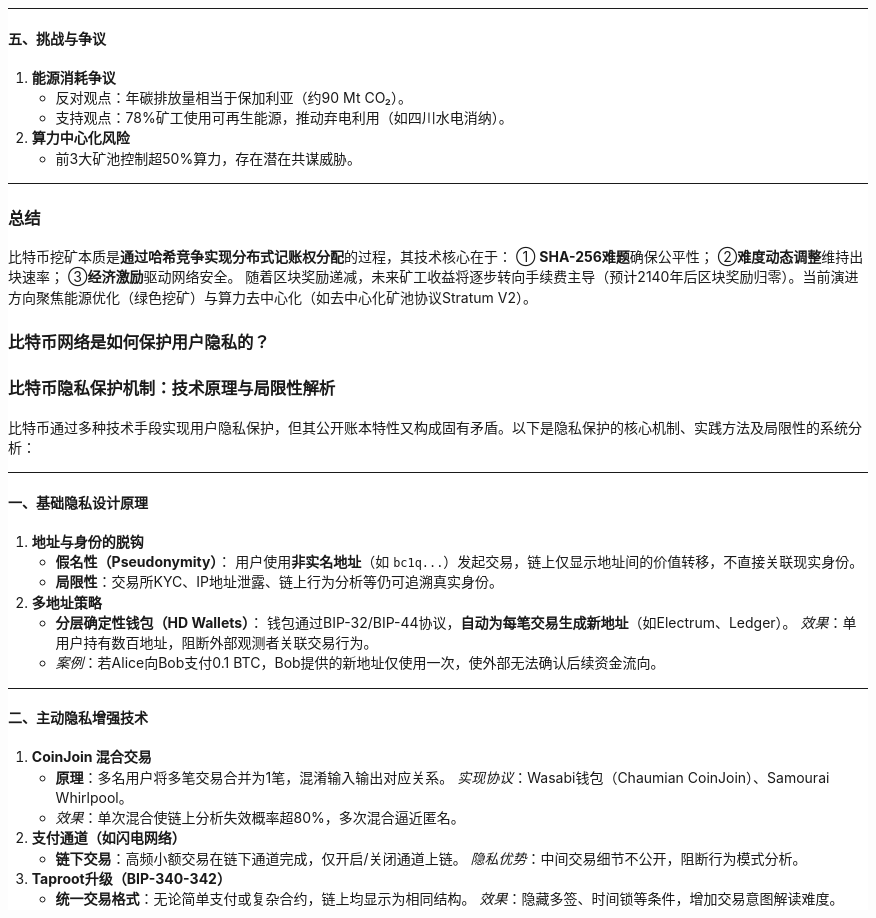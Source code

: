 ------

#### **五、挑战与争议**

1. **能源消耗争议**
   - 反对观点：年碳排放量相当于保加利亚（约90 Mt CO₂）。
   - 支持观点：78%矿工使用可再生能源，推动弃电利用（如四川水电消纳）。
2. **算力中心化风险**
   - 前3大矿池控制超50%算力，存在潜在共谋威胁。

------

### 总结

比特币挖矿本质是**通过哈希竞争实现分布式记账权分配**的过程，其技术核心在于：
 ① ​**​SHA-256难题​**​确保公平性；
 ② ​**​难度动态调整​**​维持出块速率；
 ③ ​**​经济激励​**​驱动网络安全。
 随着区块奖励递减，未来矿工收益将逐步转向手续费主导（预计2140年后区块奖励归零）。当前演进方向聚焦能源优化（绿色挖矿）与算力去中心化（如去中心化矿池协议Stratum V2）。

### 比特币网络是如何保护用户隐私的？

### 比特币隐私保护机制：技术原理与局限性解析

比特币通过多种技术手段实现用户隐私保护，但其公开账本特性又构成固有矛盾。以下是隐私保护的核心机制、实践方法及局限性的系统分析：

------

#### **一、基础隐私设计原理**

1. **地址与身份的脱钩**
   - **假名性（Pseudonymity）**：
      用户使用​**​非实名地址​**​（如 `bc1q...`）发起交易，链上仅显示地址间的价值转移，不直接关联现实身份。
   - **局限性**：交易所KYC、IP地址泄露、链上行为分析等仍可追溯真实身份。
2. **多地址策略**
   - **分层确定性钱包（HD Wallets）**：
      钱包通过BIP-32/BIP-44协议，​**​自动为每笔交易生成新地址​**​（如Electrum、Ledger）。
      *效果*：单用户持有数百地址，阻断外部观测者关联交易行为。
   - *案例*：若Alice向Bob支付0.1 BTC，Bob提供的新地址仅使用一次，使外部无法确认后续资金流向。

------

#### **二、主动隐私增强技术**

1. **CoinJoin 混合交易**
   - **原理**：多名用户将多笔交易合并为1笔，混淆输入输出对应关系。
      *实现协议*：Wasabi钱包（Chaumian CoinJoin）、Samourai Whirlpool。
   - *效果*：单次混合使链上分析失效概率超80%，多次混合逼近匿名。
2. **支付通道（如闪电网络）**
   - **链下交易**：高频小额交易在链下通道完成，仅开启/关闭通道上链。
      *隐私优势*：中间交易细节不公开，阻断行为模式分析。
3. **Taproot升级（BIP-340-342）**
   - **统一交易格式**：无论简单支付或复杂合约，链上均显示为相同结构。
      *效果*：隐藏多签、时间锁等条件，增加交易意图解读难度。
